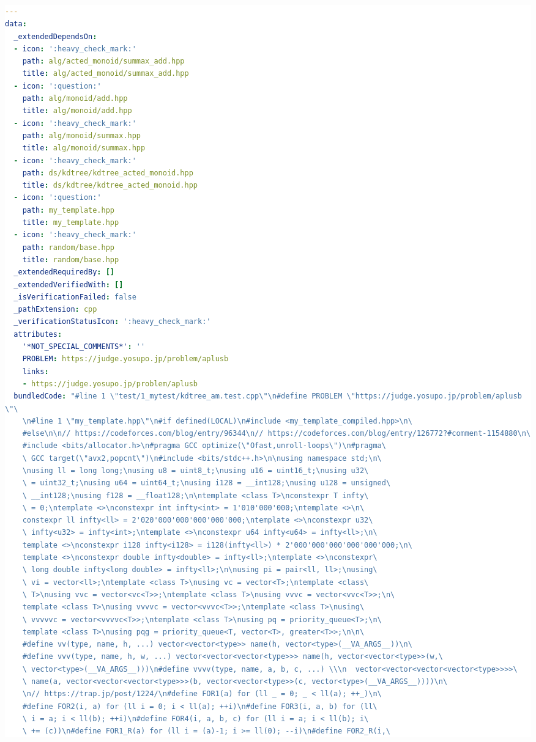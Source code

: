 ```yaml
---
data:
  _extendedDependsOn:
  - icon: ':heavy_check_mark:'
    path: alg/acted_monoid/summax_add.hpp
    title: alg/acted_monoid/summax_add.hpp
  - icon: ':question:'
    path: alg/monoid/add.hpp
    title: alg/monoid/add.hpp
  - icon: ':heavy_check_mark:'
    path: alg/monoid/summax.hpp
    title: alg/monoid/summax.hpp
  - icon: ':heavy_check_mark:'
    path: ds/kdtree/kdtree_acted_monoid.hpp
    title: ds/kdtree/kdtree_acted_monoid.hpp
  - icon: ':question:'
    path: my_template.hpp
    title: my_template.hpp
  - icon: ':heavy_check_mark:'
    path: random/base.hpp
    title: random/base.hpp
  _extendedRequiredBy: []
  _extendedVerifiedWith: []
  _isVerificationFailed: false
  _pathExtension: cpp
  _verificationStatusIcon: ':heavy_check_mark:'
  attributes:
    '*NOT_SPECIAL_COMMENTS*': ''
    PROBLEM: https://judge.yosupo.jp/problem/aplusb
    links:
    - https://judge.yosupo.jp/problem/aplusb
  bundledCode: "#line 1 \"test/1_mytest/kdtree_am.test.cpp\"\n#define PROBLEM \"https://judge.yosupo.jp/problem/aplusb\"\
    \n#line 1 \"my_template.hpp\"\n#if defined(LOCAL)\n#include <my_template_compiled.hpp>\n\
    #else\n\n// https://codeforces.com/blog/entry/96344\n// https://codeforces.com/blog/entry/126772?#comment-1154880\n\
    #include <bits/allocator.h>\n#pragma GCC optimize(\"Ofast,unroll-loops\")\n#pragma\
    \ GCC target(\"avx2,popcnt\")\n#include <bits/stdc++.h>\n\nusing namespace std;\n\
    \nusing ll = long long;\nusing u8 = uint8_t;\nusing u16 = uint16_t;\nusing u32\
    \ = uint32_t;\nusing u64 = uint64_t;\nusing i128 = __int128;\nusing u128 = unsigned\
    \ __int128;\nusing f128 = __float128;\n\ntemplate <class T>\nconstexpr T infty\
    \ = 0;\ntemplate <>\nconstexpr int infty<int> = 1'010'000'000;\ntemplate <>\n\
    constexpr ll infty<ll> = 2'020'000'000'000'000'000;\ntemplate <>\nconstexpr u32\
    \ infty<u32> = infty<int>;\ntemplate <>\nconstexpr u64 infty<u64> = infty<ll>;\n\
    template <>\nconstexpr i128 infty<i128> = i128(infty<ll>) * 2'000'000'000'000'000'000;\n\
    template <>\nconstexpr double infty<double> = infty<ll>;\ntemplate <>\nconstexpr\
    \ long double infty<long double> = infty<ll>;\n\nusing pi = pair<ll, ll>;\nusing\
    \ vi = vector<ll>;\ntemplate <class T>\nusing vc = vector<T>;\ntemplate <class\
    \ T>\nusing vvc = vector<vc<T>>;\ntemplate <class T>\nusing vvvc = vector<vvc<T>>;\n\
    template <class T>\nusing vvvvc = vector<vvvc<T>>;\ntemplate <class T>\nusing\
    \ vvvvvc = vector<vvvvc<T>>;\ntemplate <class T>\nusing pq = priority_queue<T>;\n\
    template <class T>\nusing pqg = priority_queue<T, vector<T>, greater<T>>;\n\n\
    #define vv(type, name, h, ...) vector<vector<type>> name(h, vector<type>(__VA_ARGS__))\n\
    #define vvv(type, name, h, w, ...) vector<vector<vector<type>>> name(h, vector<vector<type>>(w,\
    \ vector<type>(__VA_ARGS__)))\n#define vvvv(type, name, a, b, c, ...) \\\n  vector<vector<vector<vector<type>>>>\
    \ name(a, vector<vector<vector<type>>>(b, vector<vector<type>>(c, vector<type>(__VA_ARGS__))))\n\
    \n// https://trap.jp/post/1224/\n#define FOR1(a) for (ll _ = 0; _ < ll(a); ++_)\n\
    #define FOR2(i, a) for (ll i = 0; i < ll(a); ++i)\n#define FOR3(i, a, b) for (ll\
    \ i = a; i < ll(b); ++i)\n#define FOR4(i, a, b, c) for (ll i = a; i < ll(b); i\
    \ += (c))\n#define FOR1_R(a) for (ll i = (a)-1; i >= ll(0); --i)\n#define FOR2_R(i,\
```